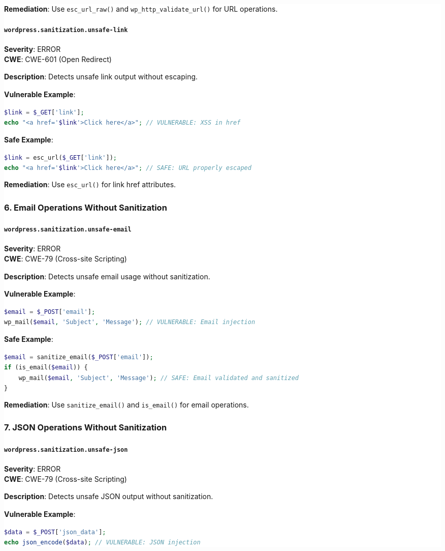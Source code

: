 **Remediation**: Use `esc_url_raw()` and `wp_http_validate_url()` for URL operations.

#### `wordpress.sanitization.unsafe-link`
**Severity**: ERROR  
**CWE**: CWE-601 (Open Redirect)

**Description**: Detects unsafe link output without escaping.

**Vulnerable Example**:
```php
$link = $_GET['link'];
echo "<a href='$link'>Click here</a>"; // VULNERABLE: XSS in href
```

**Safe Example**:
```php
$link = esc_url($_GET['link']);
echo "<a href='$link'>Click here</a>"; // SAFE: URL properly escaped
```

**Remediation**: Use `esc_url()` for link href attributes.

### 6. Email Operations Without Sanitization

#### `wordpress.sanitization.unsafe-email`
**Severity**: ERROR  
**CWE**: CWE-79 (Cross-site Scripting)

**Description**: Detects unsafe email usage without sanitization.

**Vulnerable Example**:
```php
$email = $_POST['email'];
wp_mail($email, 'Subject', 'Message'); // VULNERABLE: Email injection
```

**Safe Example**:
```php
$email = sanitize_email($_POST['email']);
if (is_email($email)) {
    wp_mail($email, 'Subject', 'Message'); // SAFE: Email validated and sanitized
}
```

**Remediation**: Use `sanitize_email()` and `is_email()` for email operations.

### 7. JSON Operations Without Sanitization

#### `wordpress.sanitization.unsafe-json`
**Severity**: ERROR  
**CWE**: CWE-79 (Cross-site Scripting)

**Description**: Detects unsafe JSON output without sanitization.

**Vulnerable Example**:
```php
$data = $_POST['json_data'];
echo json_encode($data); // VULNERABLE: JSON injection
```
